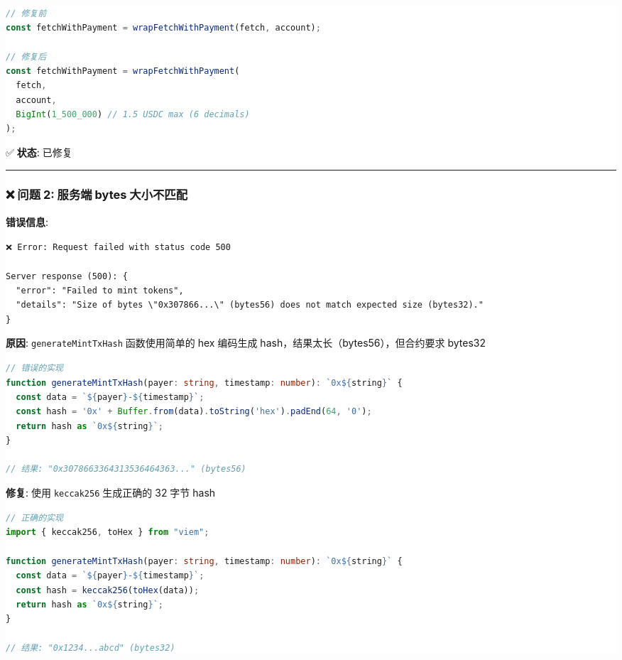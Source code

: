```typescript
// 修复前
const fetchWithPayment = wrapFetchWithPayment(fetch, account);

// 修复后
const fetchWithPayment = wrapFetchWithPayment(
  fetch, 
  account,
  BigInt(1_500_000) // 1.5 USDC max (6 decimals)
);
```

✅ **状态**: 已修复

---

### ❌ 问题 2: 服务端 bytes 大小不匹配

**错误信息**:
```
❌ Error: Request failed with status code 500

Server response (500): {
  "error": "Failed to mint tokens",
  "details": "Size of bytes \"0x307866...\" (bytes56) does not match expected size (bytes32)."
}
```

**原因**: 
`generateMintTxHash` 函数使用简单的 hex 编码生成 hash，结果太长（bytes56），但合约要求 bytes32

```typescript
// 错误的实现
function generateMintTxHash(payer: string, timestamp: number): `0x${string}` {
  const data = `${payer}-${timestamp}`;
  const hash = '0x' + Buffer.from(data).toString('hex').padEnd(64, '0');
  return hash as `0x${string}`;
}

// 结果: "0x3078663364313536464363..." (bytes56)
```

**修复**: 使用 `keccak256` 生成正确的 32 字节 hash

```typescript
// 正确的实现
import { keccak256, toHex } from "viem";

function generateMintTxHash(payer: string, timestamp: number): `0x${string}` {
  const data = `${payer}-${timestamp}`;
  const hash = keccak256(toHex(data));
  return hash as `0x${string}`;
}

// 结果: "0x1234...abcd" (bytes32)
```
